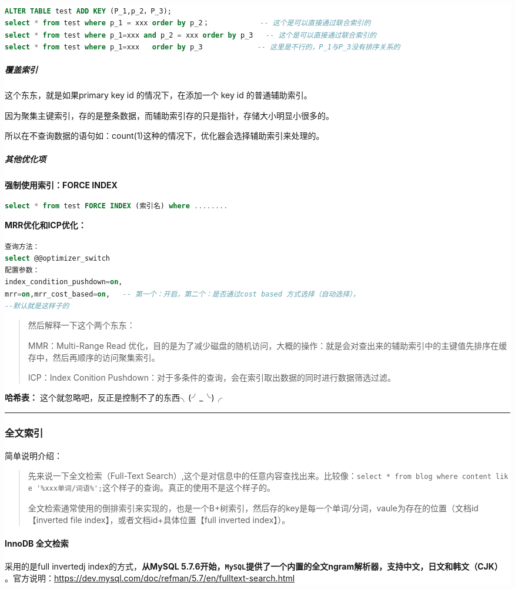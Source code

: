 ```sql
ALTER TABLE test ADD KEY (P_1,p_2，P_3);
select * from test where p_1 = xxx order by p_2；  			-- 这个是可以直接通过联合索引的
select * from test where p_1=xxx and p_2 = xxx order by p_3   -- 这个是可以直接通过联合索引的
select * from test where p_1=xxx   order by p_3 			-- 这里是不行的，P_1与P_3没有排序关系的
```

##### 覆盖索引

这个东东，就是如果primary key id 的情况下，在添加一个 key id 的普通辅助索引。

因为聚集主键索引，存的是整条数据，而辅助索引存的只是指针，存储大小明显小很多的。

所以在不查询数据的语句如：count(1)这种的情况下，优化器会选择辅助索引来处理的。

##### 其他优化项

**强制使用索引：FORCE INDEX**

```sql
select * from test FORCE INDEX (索引名) where ........
```

**MRR优化和ICP优化：**

```sql
查询方法：
select @@optimizer_switch 
配置参数：
index_condition_pushdown=on,   
mrr=on,mrr_cost_based=on,   -- 第一个：开启，第二个：是否通过cost based 方式选择（自动选择），
--默认就是这样子的 
```

> 然后解释一下这个两个东东：
>
> MMR：Multi-Range Read 优化，目的是为了减少磁盘的随机访问，大概的操作：就是会对查出来的辅助索引中的主键值先排序在缓存中，然后再顺序的访问聚集索引。
>
> ICP：Index Conition Pushdown：对于多条件的查询，会在索引取出数据的同时进行数据筛选过滤。

**哈希表：** 这个就忽略吧，反正是控制不了的东西╮(╯_╰)╭

---

### 全文索引

简单说明介绍：

> 先来说一下全文检索（Full-Text Search）,这个是对信息中的任意内容查找出来。比较像：`select * from blog where content like '%xxx单词/词语%';`这个样子的查询。真正的使用不是这个样子的。
>
> 全文检索通常使用的倒排索引来实现的，也是一个B+树索引，然后存的key是每一个单词/分词，vaule为存在的位置（文档id【inverted file index】，或者文档id+具体位置【full inverted index】）。

#### InnoDB 全文检索

采用的是full invertedj index的方式，**从MySQL 5.7.6开始，`MySQL`提供了一个内置的全文ngram解析器，支持中文，日文和韩文（CJK）** 。官方说明：<https://dev.mysql.com/doc/refman/5.7/en/fulltext-search.html>

